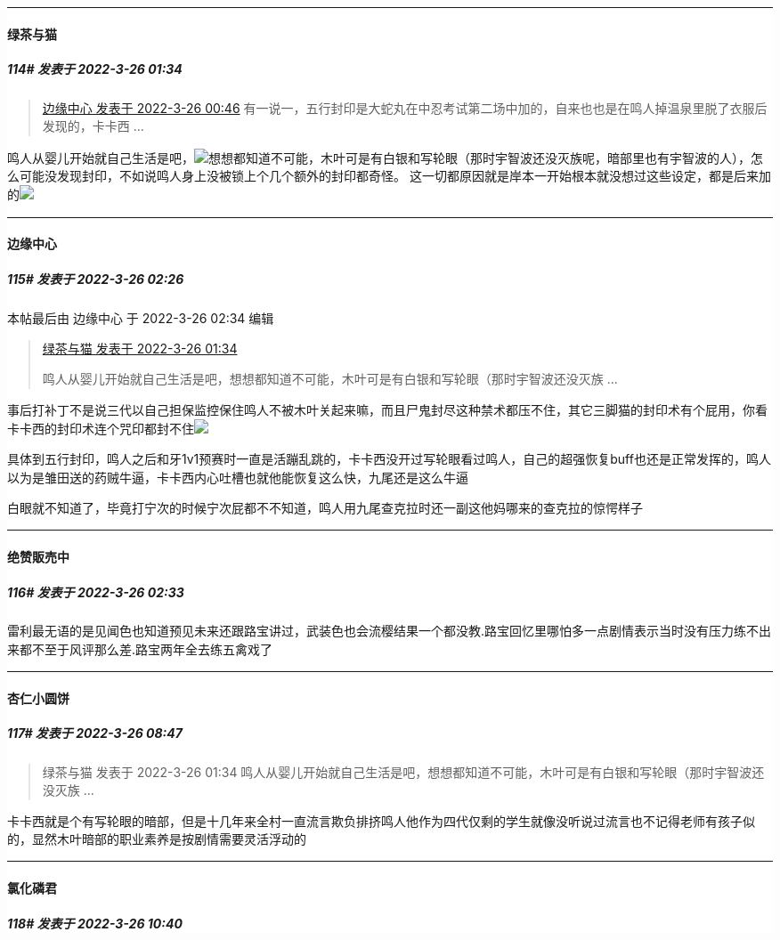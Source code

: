 

*****

####  绿茶与猫  
##### 114#       发表于 2022-3-26 01:34

<blockquote><a href="httphttps://bbs.saraba1st.com/2b/forum.php?mod=redirect&amp;goto=findpost&amp;pid=55188182&amp;ptid=2059719" target="_blank">边缘中心 发表于 2022-3-26 00:46</a>
有一说一，五行封印是大蛇丸在中忍考试第二场中加的，自来也也是在鸣人掉温泉里脱了衣服后发现的，卡卡西 ...</blockquote>
鸣人从婴儿开始就自己生活是吧，<img src="https://static.saraba1st.com/image/smiley/face2017/067.png" referrerpolicy="no-referrer">想想都知道不可能，木叶可是有白银和写轮眼（那时宇智波还没灭族呢，暗部里也有宇智波的人），怎么可能没发现封印，不如说鸣人身上没被锁上个几个额外的封印都奇怪。
这一切都原因就是岸本一开始根本就没想过这些设定，都是后来加的<img src="https://static.saraba1st.com/image/smiley/face2017/245.png" referrerpolicy="no-referrer">



*****

####  边缘中心  
##### 115#       发表于 2022-3-26 02:26

 本帖最后由 边缘中心 于 2022-3-26 02:34 编辑 
<blockquote><a href="httphttps://bbs.saraba1st.com/2b/forum.php?mod=redirect&amp;goto=findpost&amp;pid=55188501&amp;ptid=2059719" target="_blank">绿茶与猫 发表于 2022-3-26 01:34</a>

鸣人从婴儿开始就自己生活是吧，想想都知道不可能，木叶可是有白银和写轮眼（那时宇智波还没灭族 ...</blockquote>
事后打补丁不是说三代以自己担保监控保住鸣人不被木叶关起来嘛，而且尸鬼封尽这种禁术都压不住，其它三脚猫的封印术有个屁用，你看卡卡西的封印术连个咒印都封不住<img src="https://static.saraba1st.com/image/smiley/face2017/067.png" referrerpolicy="no-referrer">

具体到五行封印，鸣人之后和牙1v1预赛时一直是活蹦乱跳的，卡卡西没开过写轮眼看过鸣人，自己的超强恢复buff也还是正常发挥的，鸣人以为是雏田送的药贼牛逼，卡卡西内心吐槽也就他能恢复这么快，九尾还是这么牛逼

白眼就不知道了，毕竟打宁次的时候宁次屁都不不知道，鸣人用九尾查克拉时还一副这他妈哪来的查克拉的惊愕样子

*****

####  绝赞販売中  
##### 116#       发表于 2022-3-26 02:33

雷利最无语的是见闻色也知道预见未来还跟路宝讲过，武装色也会流樱结果一个都没教.路宝回忆里哪怕多一点剧情表示当时没有压力练不出来都不至于风评那么差.路宝两年全去练五禽戏了



*****

####  杏仁小圆饼  
##### 117#       发表于 2022-3-26 08:47

<blockquote>绿茶与猫 发表于 2022-3-26 01:34
鸣人从婴儿开始就自己生活是吧，想想都知道不可能，木叶可是有白银和写轮眼（那时宇智波还没灭族 ...</blockquote>
卡卡西就是个有写轮眼的暗部，但是十几年来全村一直流言欺负排挤鸣人他作为四代仅剩的学生就像没听说过流言也不记得老师有孩子似的，显然木叶暗部的职业素养是按剧情需要灵活浮动的



*****

####  氯化磷君  
##### 118#       发表于 2022-3-26 10:40
